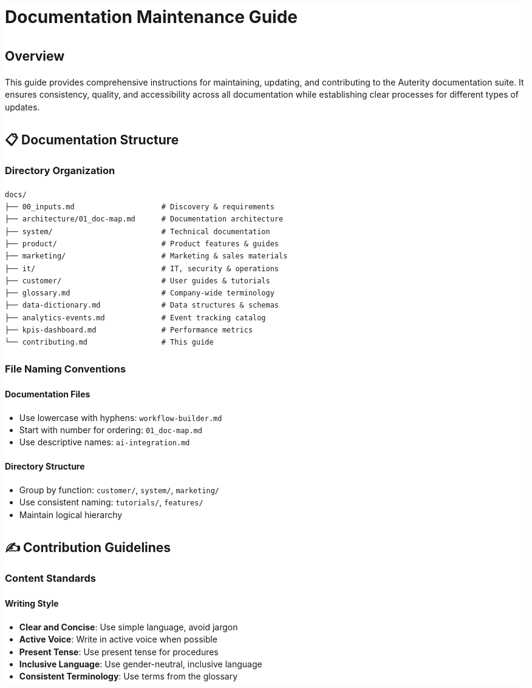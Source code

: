 # Documentation Maintenance Guide

## Overview

This guide provides comprehensive instructions for maintaining, updating, and contributing to the Auterity documentation suite. It ensures consistency, quality, and accessibility across all documentation while establishing clear processes for different types of updates.

## 📋 Documentation Structure

### Directory Organization

```
docs/
├── 00_inputs.md                    # Discovery & requirements
├── architecture/01_doc-map.md      # Documentation architecture
├── system/                         # Technical documentation
├── product/                        # Product features & guides
├── marketing/                      # Marketing & sales materials
├── it/                             # IT, security & operations
├── customer/                       # User guides & tutorials
├── glossary.md                     # Company-wide terminology
├── data-dictionary.md              # Data structures & schemas
├── analytics-events.md             # Event tracking catalog
├── kpis-dashboard.md               # Performance metrics
└── contributing.md                 # This guide
```

### File Naming Conventions

#### Documentation Files
- Use lowercase with hyphens: `workflow-builder.md`
- Start with number for ordering: `01_doc-map.md`
- Use descriptive names: `ai-integration.md`

#### Directory Structure
- Group by function: `customer/`, `system/`, `marketing/`
- Use consistent naming: `tutorials/`, `features/`
- Maintain logical hierarchy

## ✍️ Contribution Guidelines

### Content Standards

#### Writing Style
- **Clear and Concise**: Use simple language, avoid jargon
- **Active Voice**: Write in active voice when possible
- **Present Tense**: Use present tense for procedures
- **Inclusive Language**: Use gender-neutral, inclusive language
- **Consistent Terminology**: Use terms from the glossary
